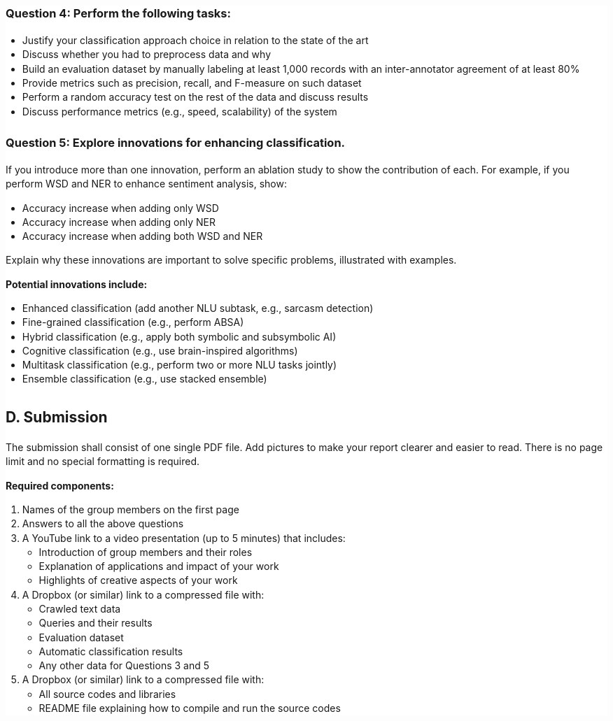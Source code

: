 ### Question 4: Perform the following tasks:

- Justify your classification approach choice in relation to the state of the art
- Discuss whether you had to preprocess data and why
- Build an evaluation dataset by manually labeling at least 1,000 records with an inter-annotator agreement of at least 80%
- Provide metrics such as precision, recall, and F-measure on such dataset
- Perform a random accuracy test on the rest of the data and discuss results
- Discuss performance metrics (e.g., speed, scalability) of the system

### Question 5: Explore innovations for enhancing classification.

If you introduce more than one innovation, perform an ablation study to show the contribution of each. For example, if you perform WSD and NER to enhance sentiment analysis, show:
- Accuracy increase when adding only WSD
- Accuracy increase when adding only NER
- Accuracy increase when adding both WSD and NER

Explain why these innovations are important to solve specific problems, illustrated with examples.

**Potential innovations include:**
- Enhanced classification (add another NLU subtask, e.g., sarcasm detection)
- Fine-grained classification (e.g., perform ABSA)
- Hybrid classification (e.g., apply both symbolic and subsymbolic AI)
- Cognitive classification (e.g., use brain-inspired algorithms)
- Multitask classification (e.g., perform two or more NLU tasks jointly)
- Ensemble classification (e.g., use stacked ensemble)

## D. Submission

The submission shall consist of one single PDF file. Add pictures to make your report clearer and easier to read. There is no page limit and no special formatting is required.

**Required components:**
1. Names of the group members on the first page
2. Answers to all the above questions
3. A YouTube link to a video presentation (up to 5 minutes) that includes:
   - Introduction of group members and their roles
   - Explanation of applications and impact of your work
   - Highlights of creative aspects of your work
4. A Dropbox (or similar) link to a compressed file with:
   - Crawled text data
   - Queries and their results
   - Evaluation dataset
   - Automatic classification results
   - Any other data for Questions 3 and 5
5. A Dropbox (or similar) link to a compressed file with:
   - All source codes and libraries
   - README file explaining how to compile and run the source codes